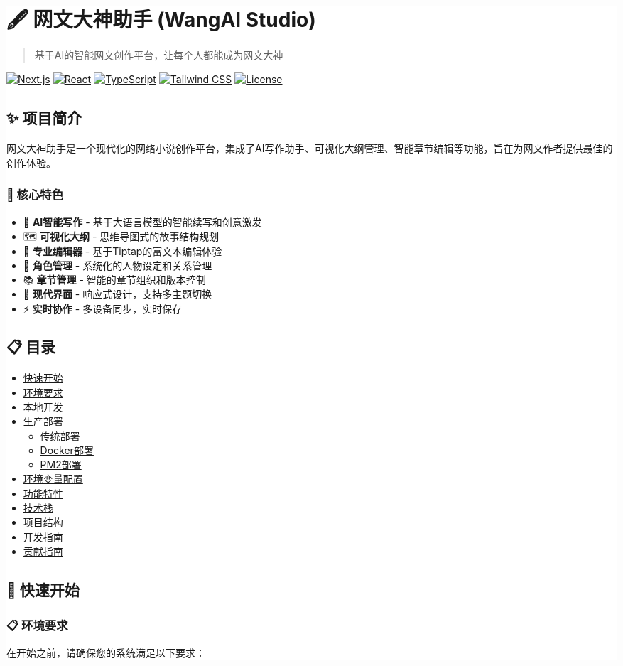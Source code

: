 # 🖋️ 网文大神助手 (WangAI Studio)

> 基于AI的智能网文创作平台，让每个人都能成为网文大神

[![Next.js](https://img.shields.io/badge/Next.js-15.4.6-black?style=flat-square&logo=next.js)](https://nextjs.org/)
[![React](https://img.shields.io/badge/React-19.1.0-blue?style=flat-square&logo=react)](https://reactjs.org/)
[![TypeScript](https://img.shields.io/badge/TypeScript-5.0-blue?style=flat-square&logo=typescript)](https://www.typescriptlang.org/)
[![Tailwind CSS](https://img.shields.io/badge/Tailwind_CSS-4.0-38B2AC?style=flat-square&logo=tailwind-css)](https://tailwindcss.com/)
[![License](https://img.shields.io/badge/License-MIT-green.svg?style=flat-square)](LICENSE)

## ✨ 项目简介

网文大神助手是一个现代化的网络小说创作平台，集成了AI写作助手、可视化大纲管理、智能章节编辑等功能，旨在为网文作者提供最佳的创作体验。

### 🎯 核心特色

- 🤖 **AI智能写作** - 基于大语言模型的智能续写和创意激发
- 🗺️ **可视化大纲** - 思维导图式的故事结构规划
- 📝 **专业编辑器** - 基于Tiptap的富文本编辑体验
- 👥 **角色管理** - 系统化的人物设定和关系管理
- 📚 **章节管理** - 智能的章节组织和版本控制
- 🎨 **现代界面** - 响应式设计，支持多主题切换
- ⚡ **实时协作** - 多设备同步，实时保存

## 📋 目录

- [快速开始](#-快速开始)
- [环境要求](#-环境要求)
- [本地开发](#-本地开发)
- [生产部署](#-生产部署)
  - [传统部署](#传统部署)
  - [Docker部署](#docker部署)
  - [PM2部署](#pm2部署)
- [环境变量配置](#-环境变量配置)
- [功能特性](#-功能特性)
- [技术栈](#️-技术栈)
- [项目结构](#-项目结构)
- [开发指南](#-开发指南)
- [贡献指南](#-贡献指南)

## 🚀 快速开始

### 📋 环境要求

在开始之前，请确保您的系统满足以下要求：
